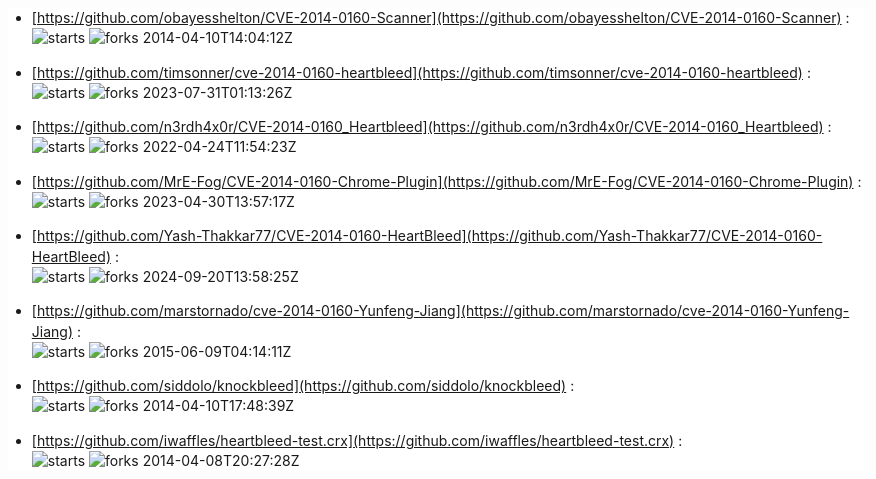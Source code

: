 - [https://github.com/obayesshelton/CVE-2014-0160-Scanner](https://github.com/obayesshelton/CVE-2014-0160-Scanner) :  
![starts](https://img.shields.io/github/stars/obayesshelton/CVE-2014-0160-Scanner.svg) 
![forks](https://img.shields.io/github/forks/obayesshelton/CVE-2014-0160-Scanner.svg) 
2014-04-10T14:04:12Z

- [https://github.com/timsonner/cve-2014-0160-heartbleed](https://github.com/timsonner/cve-2014-0160-heartbleed) :  
![starts](https://img.shields.io/github/stars/timsonner/cve-2014-0160-heartbleed.svg) 
![forks](https://img.shields.io/github/forks/timsonner/cve-2014-0160-heartbleed.svg) 
2023-07-31T01:13:26Z

- [https://github.com/n3rdh4x0r/CVE-2014-0160_Heartbleed](https://github.com/n3rdh4x0r/CVE-2014-0160_Heartbleed) :  
![starts](https://img.shields.io/github/stars/n3rdh4x0r/CVE-2014-0160_Heartbleed.svg) 
![forks](https://img.shields.io/github/forks/n3rdh4x0r/CVE-2014-0160_Heartbleed.svg) 
2022-04-24T11:54:23Z

- [https://github.com/MrE-Fog/CVE-2014-0160-Chrome-Plugin](https://github.com/MrE-Fog/CVE-2014-0160-Chrome-Plugin) :  
![starts](https://img.shields.io/github/stars/MrE-Fog/CVE-2014-0160-Chrome-Plugin.svg) 
![forks](https://img.shields.io/github/forks/MrE-Fog/CVE-2014-0160-Chrome-Plugin.svg) 
2023-04-30T13:57:17Z

- [https://github.com/Yash-Thakkar77/CVE-2014-0160-HeartBleed](https://github.com/Yash-Thakkar77/CVE-2014-0160-HeartBleed) :  
![starts](https://img.shields.io/github/stars/Yash-Thakkar77/CVE-2014-0160-HeartBleed.svg) 
![forks](https://img.shields.io/github/forks/Yash-Thakkar77/CVE-2014-0160-HeartBleed.svg) 
2024-09-20T13:58:25Z

- [https://github.com/marstornado/cve-2014-0160-Yunfeng-Jiang](https://github.com/marstornado/cve-2014-0160-Yunfeng-Jiang) :  
![starts](https://img.shields.io/github/stars/marstornado/cve-2014-0160-Yunfeng-Jiang.svg) 
![forks](https://img.shields.io/github/forks/marstornado/cve-2014-0160-Yunfeng-Jiang.svg) 
2015-06-09T04:14:11Z

- [https://github.com/siddolo/knockbleed](https://github.com/siddolo/knockbleed) :  
![starts](https://img.shields.io/github/stars/siddolo/knockbleed.svg) 
![forks](https://img.shields.io/github/forks/siddolo/knockbleed.svg) 
2014-04-10T17:48:39Z

- [https://github.com/iwaffles/heartbleed-test.crx](https://github.com/iwaffles/heartbleed-test.crx) :  
![starts](https://img.shields.io/github/stars/iwaffles/heartbleed-test.crx.svg) 
![forks](https://img.shields.io/github/forks/iwaffles/heartbleed-test.crx.svg) 
2014-04-08T20:27:28Z

